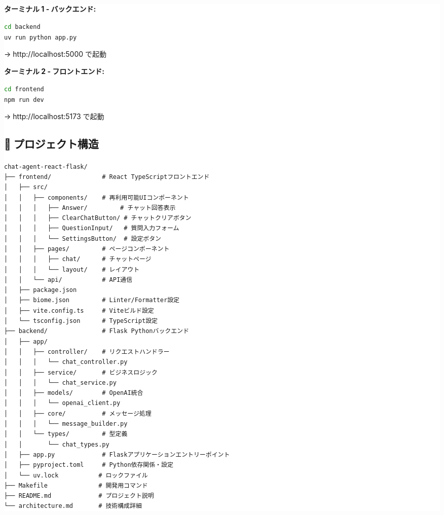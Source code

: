 **ターミナル 1 - バックエンド:**

```bash
cd backend
uv run python app.py
```

→ http://localhost:5000 で起動

**ターミナル 2 - フロントエンド:**

```bash
cd frontend
npm run dev
```

→ http://localhost:5173 で起動

## 📁 プロジェクト構造

```
chat-agent-react-flask/
├── frontend/              # React TypeScriptフロントエンド
│   ├── src/
│   │   ├── components/    # 再利用可能UIコンポーネント
│   │   │   ├── Answer/         # チャット回答表示
│   │   │   ├── ClearChatButton/ # チャットクリアボタン
│   │   │   ├── QuestionInput/   # 質問入力フォーム
│   │   │   └── SettingsButton/  # 設定ボタン
│   │   ├── pages/         # ページコンポーネント
│   │   │   ├── chat/      # チャットページ
│   │   │   └── layout/    # レイアウト
│   │   └── api/           # API通信
│   ├── package.json
│   ├── biome.json         # Linter/Formatter設定
│   ├── vite.config.ts     # Viteビルド設定
│   └── tsconfig.json      # TypeScript設定
├── backend/               # Flask Pythonバックエンド
│   ├── app/
│   │   ├── controller/    # リクエストハンドラー
│   │   │   └── chat_controller.py
│   │   ├── service/       # ビジネスロジック
│   │   │   └── chat_service.py
│   │   ├── models/        # OpenAI統合
│   │   │   └── openai_client.py
│   │   ├── core/          # メッセージ処理
│   │   │   └── message_builder.py
│   │   └── types/         # 型定義
│   │       └── chat_types.py
│   ├── app.py             # Flaskアプリケーションエントリーポイント
│   ├── pyproject.toml     # Python依存関係・設定
│   └── uv.lock           # ロックファイル
├── Makefile              # 開発用コマンド
├── README.md             # プロジェクト説明
└── architecture.md       # 技術構成詳細
```
